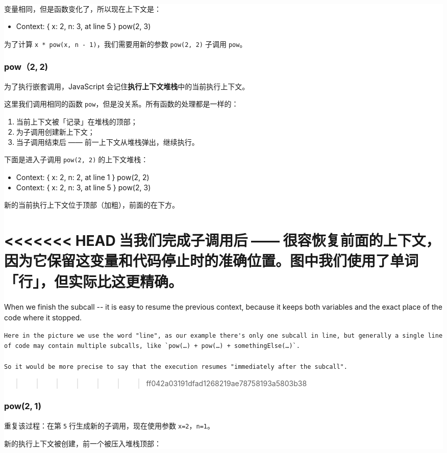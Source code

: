 
变量相同，但是函数变化了，所以现在上下文是：

<ul class="function-execution-context-list">
  <li>
    <span class="function-execution-context">Context: { x: 2, n: 3, at line 5 }</span>
    <span class="function-execution-context-call">pow(2, 3)</span>
  </li>
</ul>

为了计算 `x * pow(x, n - 1)`，我们需要用新的参数 `pow(2, 2)` 子调用 `pow`。

### pow（2, 2)

为了执行嵌套调用，JavaScript 会记住**执行上下文堆栈**中的当前执行上下文。

这里我们调用相同的函数 `pow`，但是没关系。所有函数的处理都是一样的：

1. 当前上下文被「记录」在堆栈的顶部；
2. 为子调用创建新上下文；
3. 当子调用结束后 —— 前一上下文从堆栈弹出，继续执行。

下面是进入子调用 `pow(2, 2)` 的上下文堆栈：

<ul class="function-execution-context-list">
  <li>
    <span class="function-execution-context">Context: { x: 2, n: 2, at line 1 }</span>
    <span class="function-execution-context-call">pow(2, 2)</span>
  </li>
  <li>
    <span class="function-execution-context">Context: { x: 2, n: 3, at line 5 }</span>
    <span class="function-execution-context-call">pow(2, 3)</span>
  </li>
</ul>

新的当前执行上下文位于顶部（加粗），前面的在下方。

<<<<<<< HEAD
当我们完成子调用后 —— 很容恢复前面的上下文，因为它保留这变量和代码停止时的准确位置。图中我们使用了单词「行」，但实际比这更精确。
=======
When we finish the subcall -- it is easy to resume the previous context, because it keeps both variables and the exact place of the code where it stopped.

```smart
Here in the picture we use the word "line", as our example there's only one subcall in line, but generally a single line of code may contain multiple subcalls, like `pow(…) + pow(…) + somethingElse(…)`.

So it would be more precise to say that the execution resumes "immediately after the subcall".
```
>>>>>>> ff042a03191dfad1268219ae78758193a5803b38

### pow(2, 1)

重复该过程：在第 `5` 行生成新的子调用，现在使用参数 `x=2`，`n=1`。

新的执行上下文被创建，前一个被压入堆栈顶部：
